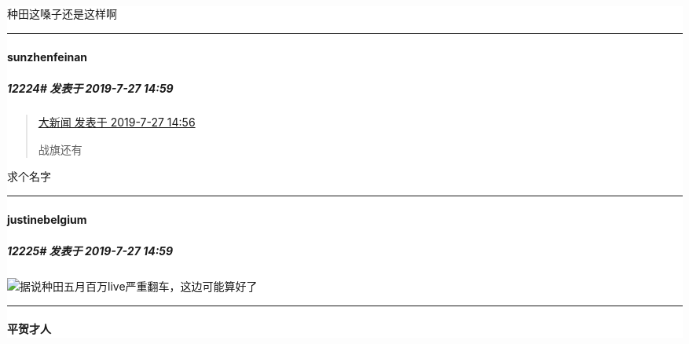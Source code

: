 种田这嗓子还是这样啊

*****

####  sunzhenfeinan  
##### 12224#       发表于 2019-7-27 14:59

<blockquote><a href="httphttps://bbs.saraba1st.com/2b/forum.php?mod=redirect&amp;goto=findpost&amp;pid=44682847&amp;ptid=1772503" target="_blank">大新闻 发表于 2019-7-27 14:56</a>

战旗还有</blockquote>
求个名字

*****

####  justinebelgium  
##### 12225#       发表于 2019-7-27 14:59

<img src="https://static.saraba1st.com/image/smiley/face2017/002.png" referrerpolicy="no-referrer">据说种田五月百万live严重翻车，这边可能算好了

*****

####  平贺才人  
